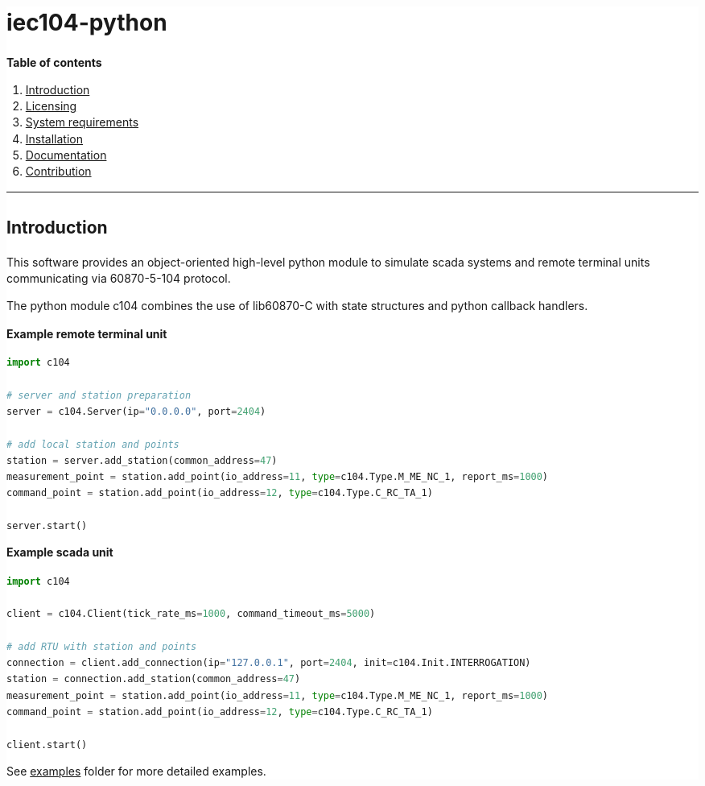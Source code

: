 # iec104-python

__Table of contents__
1. [Introduction](#introduction)
2. [Licensing](#licensing)
3. [System requirements](#system-requirements)
4. [Installation](#installation)
5. [Documentation](#documentation)
6. [Contribution](#contribution)


---

## Introduction

This software provides an object-oriented high-level python module to simulate scada systems and remote terminal units communicating via 60870-5-104 protocol.

The python module c104 combines the use of lib60870-C with state structures and python callback handlers.

**Example remote terminal unit**

```python
import c104

# server and station preparation
server = c104.Server(ip="0.0.0.0", port=2404)

# add local station and points
station = server.add_station(common_address=47)
measurement_point = station.add_point(io_address=11, type=c104.Type.M_ME_NC_1, report_ms=1000)
command_point = station.add_point(io_address=12, type=c104.Type.C_RC_TA_1)

server.start()
```

**Example scada unit**

```python
import c104

client = c104.Client(tick_rate_ms=1000, command_timeout_ms=5000)

# add RTU with station and points
connection = client.add_connection(ip="127.0.0.1", port=2404, init=c104.Init.INTERROGATION)
station = connection.add_station(common_address=47)
measurement_point = station.add_point(io_address=11, type=c104.Type.M_ME_NC_1, report_ms=1000)
command_point = station.add_point(io_address=12, type=c104.Type.C_RC_TA_1)

client.start()
```

See [examples](https://github.com/Fraunhofer-FIT-DIEN/iec104-python/tree/main/examples) folder for more detailed examples.
